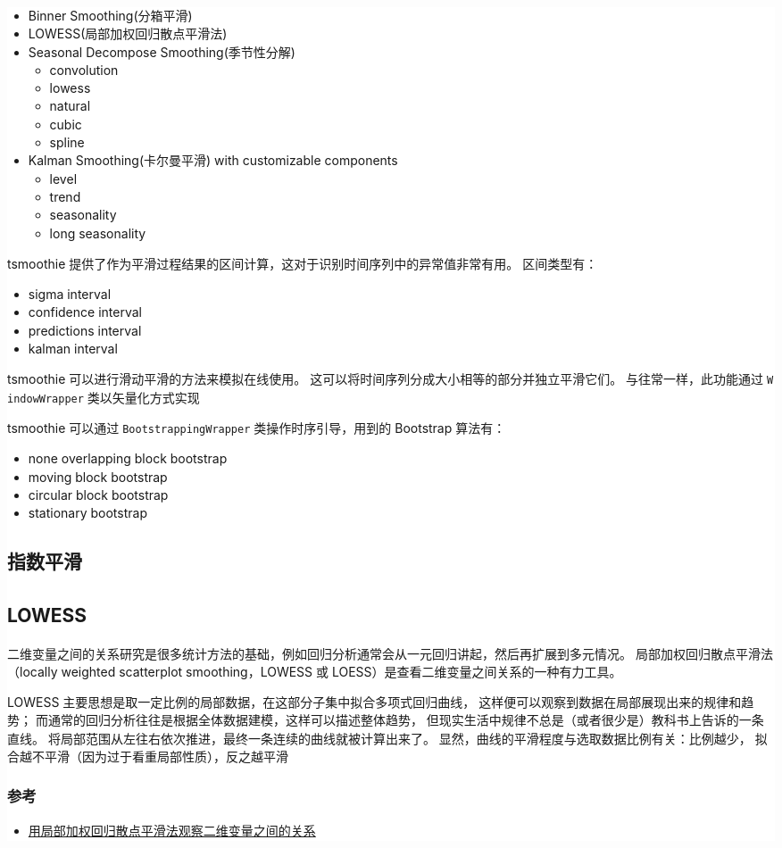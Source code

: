 * Binner Smoothing(分箱平滑)
* LOWESS(局部加权回归散点平滑法)
* Seasonal Decompose Smoothing(季节性分解)
    - convolution 
    - lowess 
    - natural 
    - cubic 
    - spline
* Kalman Smoothing(卡尔曼平滑) with customizable components
    - level
    - trend
    - seasonality
    - long seasonality

tsmoothie 提供了作为平滑过程结果的区间计算，这对于识别时间序列中的异常值非常有用。
区间类型有：

* sigma interval
* confidence interval
* predictions interval
* kalman interval

tsmoothie 可以进行滑动平滑的方法来模拟在线使用。
这可以将时间序列分成大小相等的部分并独立平滑它们。
与往常一样，此功能通过 `WindowWrapper` 类以矢量化方式实现

tsmoothie 可以通过 `BootstrappingWrapper` 类操作时序引导，用到的 Bootstrap 算法有：

* none overlapping block bootstrap
* moving block bootstrap
* circular block bootstrap
* stationary bootstrap

## 指数平滑



## LOWESS

二维变量之间的关系研究是很多统计方法的基础，例如回归分析通常会从一元回归讲起，然后再扩展到多元情况。
局部加权回归散点平滑法（locally weighted scatterplot smoothing，LOWESS 或 LOESS）是查看二维变量之间关系的一种有力工具。

LOWESS 主要思想是取一定比例的局部数据，在这部分子集中拟合多项式回归曲线，
这样便可以观察到数据在局部展现出来的规律和趋势；
而通常的回归分析往往是根据全体数据建模，这样可以描述整体趋势，
但现实生活中规律不总是（或者很少是）教科书上告诉的一条直线。
将局部范围从左往右依次推进，最终一条连续的曲线就被计算出来了。
显然，曲线的平滑程度与选取数据比例有关：比例越少，
拟合越不平滑（因为过于看重局部性质），反之越平滑


### 参考

- [用局部加权回归散点平滑法观察二维变量之间的关系](https://cosx.org/2008/11/lowess-to-explore-bivariate-correlation-by-yihui/)
